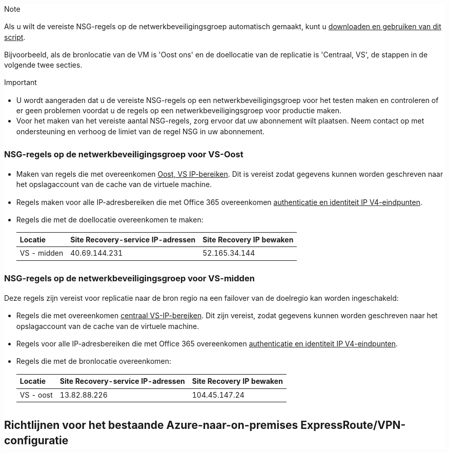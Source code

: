 >[!Note]
> Als u wilt de vereiste NSG-regels op de netwerkbeveiligingsgroep automatisch gemaakt, kunt u [downloaden en gebruiken van dit script](https://gallery.technet.microsoft.com/Azure-Recovery-script-to-0c950702).

Bijvoorbeeld, als de bronlocatie van de VM is 'Oost ons' en de doellocatie van de replicatie is 'Centraal, VS', de stappen in de volgende twee secties.

>[!IMPORTANT]
> * U wordt aangeraden dat u de vereiste NSG-regels op een netwerkbeveiligingsgroep voor het testen maken en controleren of er geen problemen voordat u de regels op een netwerkbeveiligingsgroep voor productie maken.
> * Voor het maken van het vereiste aantal NSG-regels, zorg ervoor dat uw abonnement wilt plaatsen. Neem contact op met ondersteuning en verhoog de limiet van de regel NSG in uw abonnement.

### <a name="nsg-rules-on-the-east-us-network-security-group"></a>NSG-regels op de netwerkbeveiligingsgroep voor VS-Oost

* Maken van regels die met overeenkomen [Oost, VS IP-bereiken](https://www.microsoft.com/download/confirmation.aspx?id=41653). Dit is vereist zodat gegevens kunnen worden geschreven naar het opslagaccount van de cache van de virtuele machine.

* Regels maken voor alle IP-adresbereiken die met Office 365 overeenkomen [authenticatie en identiteit IP V4-eindpunten](https://support.office.com/article/Office-365-URLs-and-IP-address-ranges-8548a211-3fe7-47cb-abb1-355ea5aa88a2#bkmk_identity).

* Regels die met de doellocatie overeenkomen te maken:

   **Locatie** | **Site Recovery-service IP-adressen** |  **Site Recovery IP bewaken**
    --- | --- | ---
   VS - midden | 40.69.144.231 | 52.165.34.144

### <a name="nsg-rules-on-the-central-us-network-security-group"></a>NSG-regels op de netwerkbeveiligingsgroep voor VS-midden

Deze regels zijn vereist voor replicatie naar de bron regio na een failover van de doelregio kan worden ingeschakeld:

* Regels die met overeenkomen [centraal VS-IP-bereiken](https://www.microsoft.com/download/confirmation.aspx?id=41653). Dit zijn vereist, zodat gegevens kunnen worden geschreven naar het opslagaccount van de cache van de virtuele machine.

* Regels voor alle IP-adresbereiken die met Office 365 overeenkomen [authenticatie en identiteit IP V4-eindpunten](https://support.office.com/article/Office-365-URLs-and-IP-address-ranges-8548a211-3fe7-47cb-abb1-355ea5aa88a2#bkmk_identity).

* Regels die met de bronlocatie overeenkomen:

   **Locatie** | **Site Recovery-service IP-adressen** |  **Site Recovery IP bewaken**
    --- | --- | ---
   VS - oost | 13.82.88.226 | 104.45.147.24


## <a name="guidelines-for-existing-azure-to-on-premises-expressroutevpn-configuration"></a>Richtlijnen voor het bestaande Azure-naar-on-premises ExpressRoute/VPN-configuratie
